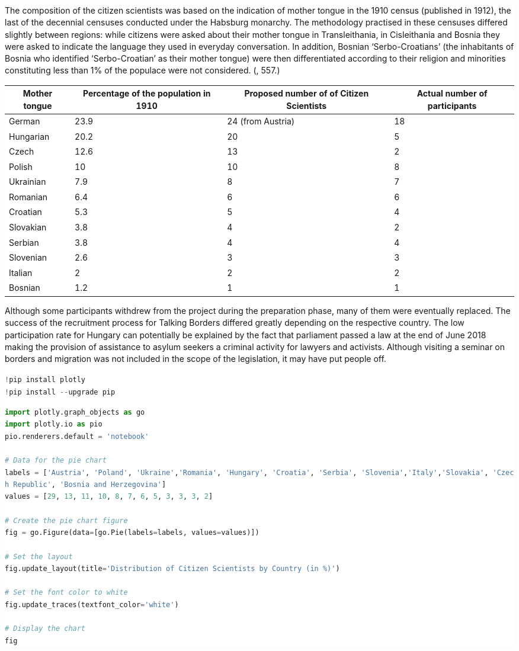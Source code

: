 

The composition of the citizen scientists was based on the indication of mother tongue in the 1910 census (published in 1912), the last of the decennial censuses conducted under the Habsburg monarchy. The methodology practised in these censuses differed slightly between regions: while citizens were asked about their mother tongue in Transleithania, in Cisleithania and Bosnia they were asked to indicate the language they used in everyday conversation. In addition, Bosnian ‘Serbo-Croatians’ (the inhabitants of Bosnia who identified ‘Serbo-Croatian’ as their mother tongue) were then differentiated according to their religion and minorities constituting less than 1% of the populace were not considered. (<cite data-cite="8820477/3LJPVN9B"></cite>, 557.)



Mother tongue|Percentage of the population in 1910|Proposed number of of Citizen Scientists|Actual number of participants
---|---|---|---
German|23.9|24 (from Austria)| 18
Hungarian|20.2|20|5
Czech|12.6|13|2
Polish|10|10|8
Ukrainian|7.9|8|7
Romanian|6.4|6|6
Croatian|5.3|5|4
Slovakian|3.8|4|2
Serbian|3.8|4|4
Slovenian|2.6|3|3
Italian|2|2|2
Bosnian|1.2|1|1





Although some participants withdrew from the project during the preparation phase, many of them were eventually replaced. The success of the recruitment process for Talking Borders differed greatly depending on the respective country. The low participation rate for Hungary can potentially be explained by the fact that parliament passed a law at the end of June 2018 making the provision of assistance to asylum seekers a criminal activity for lawyers and activists. Although visiting a seminar on borders and migration was not included in the scope of the legislation, it may have put people off.


```python
!pip install plotly
!pip install --upgrade pip
```

```python jdh={"module": "object", "object": {"source": ["Distribution of citizen scientists by country in percent"]}} tags=["figure-pie-chart-citizen-scientistists-country-*"]
import plotly.graph_objects as go
import plotly.io as pio
pio.renderers.default = 'notebook'

# Data for the pie chart
labels = ['Austria', 'Poland', 'Ukraine','Romania', 'Hungary', 'Croatia', 'Serbia', 'Slovenia','Italy','Slovakia', 'Czech Republic', 'Bosnia and Herzegovina']
values = [29, 13, 11, 10, 8, 7, 6, 5, 3, 3, 3, 2]

# Create the pie chart figure
fig = go.Figure(data=[go.Pie(labels=labels, values=values)])

# Set the layout
fig.update_layout(title='Distribution of Citizen Scientists by Country (in %)')

# Set the font color to white
fig.update_traces(textfont_color='white')

# Display the chart
fig
```

